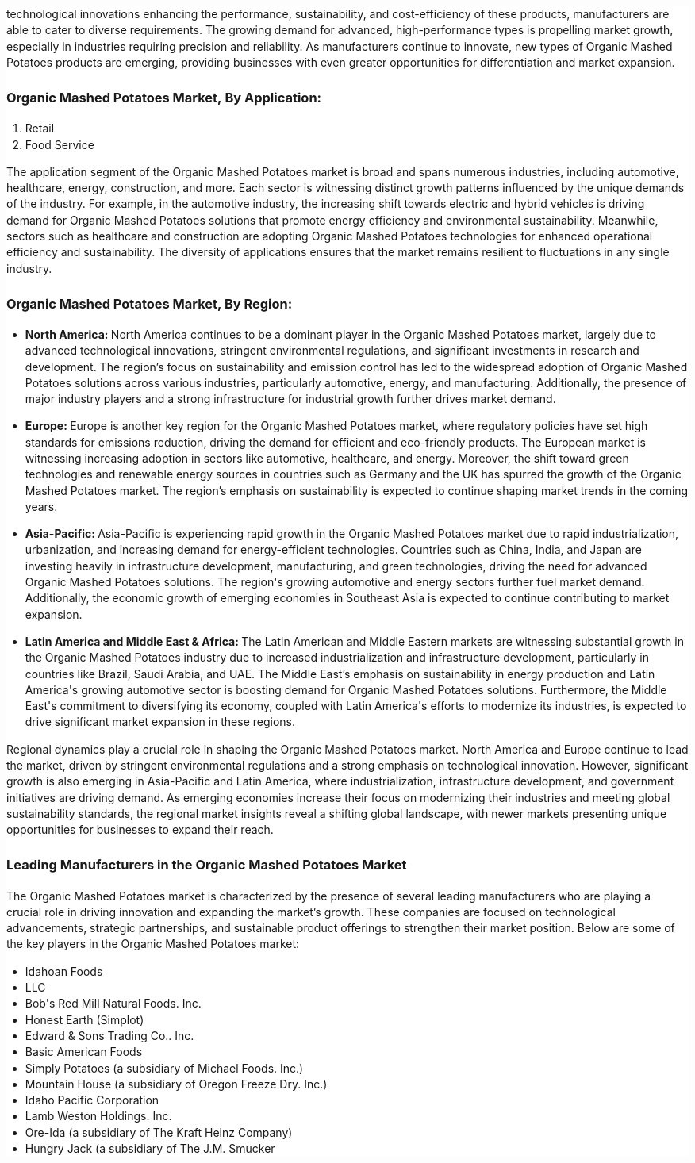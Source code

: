 technological innovations enhancing the performance, sustainability, and cost-efficiency of these products, manufacturers are able to cater to diverse requirements. The growing demand for advanced, high-performance types is propelling market growth, especially in industries requiring precision and reliability. As manufacturers continue to innovate, new types of Organic Mashed Potatoes products are emerging, providing businesses with even greater opportunities for differentiation and market expansion.</p><h3>Organic Mashed Potatoes Market,&nbsp;By Application:</h3><ol><li>Retail<li> Food Service</li></ol><p>The application segment of the Organic Mashed Potatoes market is broad and spans numerous industries, including automotive, healthcare, energy, construction, and more. Each sector is witnessing distinct growth patterns influenced by the unique demands of the industry. For example, in the automotive industry, the increasing shift towards electric and hybrid vehicles is driving demand for Organic Mashed Potatoes solutions that promote energy efficiency and environmental sustainability. Meanwhile, sectors such as healthcare and construction are adopting Organic Mashed Potatoes technologies for enhanced operational efficiency and sustainability. The diversity of applications ensures that the market remains resilient to fluctuations in any single industry.</p><h3>Organic Mashed Potatoes Market, By Region:</h3><ul><li><p><strong>North America:&nbsp;</strong>North America continues to be a dominant player in the Organic Mashed Potatoes market, largely due to advanced technological innovations, stringent environmental regulations, and significant investments in research and development. The region&rsquo;s focus on sustainability and emission control has led to the widespread adoption of Organic Mashed Potatoes solutions across various industries, particularly automotive, energy, and manufacturing. Additionally, the presence of major industry players and a strong infrastructure for industrial growth further drives market demand.</p></li><li><p><strong><strong>Europe:&nbsp;</strong></strong>Europe is another key region for the Organic Mashed Potatoes market, where regulatory policies have set high standards for emissions reduction, driving the demand for efficient and eco-friendly products. The European market is witnessing increasing adoption in sectors like automotive, healthcare, and energy. Moreover, the shift toward green technologies and renewable energy sources in countries such as Germany and the UK has spurred the growth of the Organic Mashed Potatoes market. The region&rsquo;s emphasis on sustainability is expected to continue shaping market trends in the coming years.</p></li><li><p><strong><strong>Asia-Pacific:&nbsp;</strong></strong>Asia-Pacific is experiencing rapid growth in the Organic Mashed Potatoes market due to rapid industrialization, urbanization, and increasing demand for energy-efficient technologies. Countries such as China, India, and Japan are investing heavily in infrastructure development, manufacturing, and green technologies, driving the need for advanced Organic Mashed Potatoes solutions. The region's growing automotive and energy sectors further fuel market demand. Additionally, the economic growth of emerging economies in Southeast Asia is expected to continue contributing to market expansion.</p></li><li><p><strong><strong>Latin America and Middle East &amp; Africa:&nbsp;</strong></strong>The Latin American and Middle Eastern markets are witnessing substantial growth in the Organic Mashed Potatoes industry due to increased industrialization and infrastructure development, particularly in countries like Brazil, Saudi Arabia, and UAE. The Middle East&rsquo;s emphasis on sustainability in energy production and Latin America's growing automotive sector is boosting demand for Organic Mashed Potatoes solutions. Furthermore, the Middle East's commitment to diversifying its economy, coupled with Latin America's efforts to modernize its industries, is expected to drive significant market expansion in these regions.</p></li></ul><p>Regional dynamics play a crucial role in shaping the Organic Mashed Potatoes market. North America and Europe continue to lead the market, driven by stringent environmental regulations and a strong emphasis on technological innovation. However, significant growth is also emerging in Asia-Pacific and Latin America, where industrialization, infrastructure development, and government initiatives are driving demand. As emerging economies increase their focus on modernizing their industries and meeting global sustainability standards, the regional market insights reveal a shifting global landscape, with newer markets presenting unique opportunities for businesses to expand their reach.</p><h3><strong>Leading Manufacturers in the Organic Mashed Potatoes Market</strong></h3><p>The Organic Mashed Potatoes market is characterized by the presence of several leading manufacturers who are playing a crucial role in driving innovation and expanding the market&rsquo;s growth. These companies are focused on technological advancements, strategic partnerships, and sustainable product offerings to strengthen their market position. Below are some of the key players in the Organic Mashed Potatoes market:</p></div><div class="article-main__content" data-test-id="publishing-text-block"><ul><li><span class="">Idahoan Foods<li> LLC<li> Bob's Red Mill Natural Foods. Inc.<li> Honest Earth (Simplot)<li> Edward & Sons Trading Co.. Inc.<li> Basic American Foods<li> Simply Potatoes (a subsidiary of Michael Foods. Inc.)<li> Mountain House (a subsidiary of Oregon Freeze Dry. Inc.)<li> Idaho Pacific Corporation<li> Lamb Weston Holdings. Inc.<li> Ore-Ida (a subsidiary of The Kraft Heinz Company)<li> Hungry Jack (a subsidiary of The J.M. Smucker